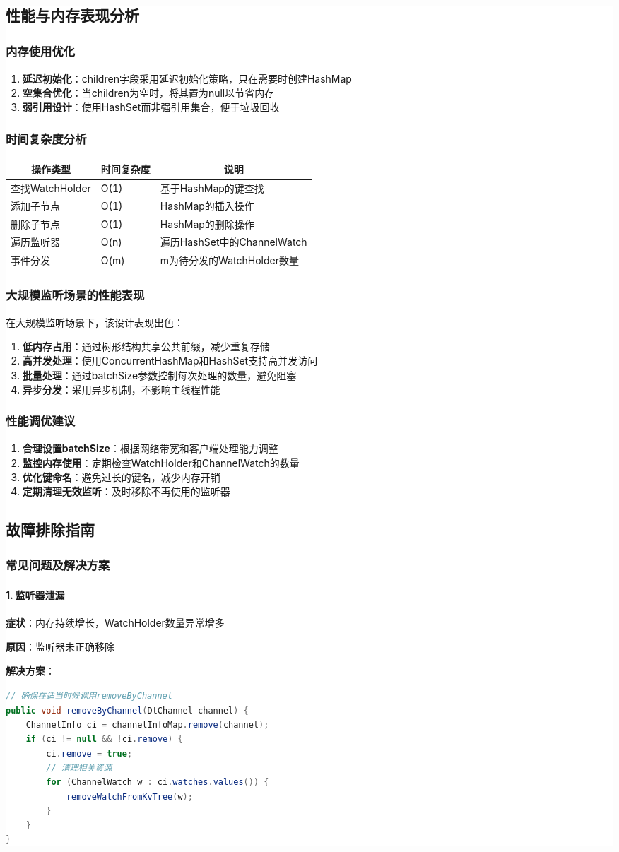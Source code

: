 ## 性能与内存表现分析

### 内存使用优化

1. **延迟初始化**：children字段采用延迟初始化策略，只在需要时创建HashMap
2. **空集合优化**：当children为空时，将其置为null以节省内存
3. **弱引用设计**：使用HashSet而非强引用集合，便于垃圾回收

### 时间复杂度分析

| 操作类型 | 时间复杂度 | 说明 |
|---------|-----------|------|
| 查找WatchHolder | O(1) | 基于HashMap的键查找 |
| 添加子节点 | O(1) | HashMap的插入操作 |
| 删除子节点 | O(1) | HashMap的删除操作 |
| 遍历监听器 | O(n) | 遍历HashSet中的ChannelWatch |
| 事件分发 | O(m) | m为待分发的WatchHolder数量 |

### 大规模监听场景的性能表现

在大规模监听场景下，该设计表现出色：

1. **低内存占用**：通过树形结构共享公共前缀，减少重复存储
2. **高并发处理**：使用ConcurrentHashMap和HashSet支持高并发访问
3. **批量处理**：通过batchSize参数控制每次处理的数量，避免阻塞
4. **异步分发**：采用异步机制，不影响主线程性能

### 性能调优建议

1. **合理设置batchSize**：根据网络带宽和客户端处理能力调整
2. **监控内存使用**：定期检查WatchHolder和ChannelWatch的数量
3. **优化键命名**：避免过长的键名，减少内存开销
4. **定期清理无效监听**：及时移除不再使用的监听器

## 故障排除指南

### 常见问题及解决方案

#### 1. 监听器泄漏

**症状**：内存持续增长，WatchHolder数量异常增多

**原因**：监听器未正确移除

**解决方案**：
```java
// 确保在适当时候调用removeByChannel
public void removeByChannel(DtChannel channel) {
    ChannelInfo ci = channelInfoMap.remove(channel);
    if (ci != null && !ci.remove) {
        ci.remove = true;
        // 清理相关资源
        for (ChannelWatch w : ci.watches.values()) {
            removeWatchFromKvTree(w);
        }
    }
}
```
